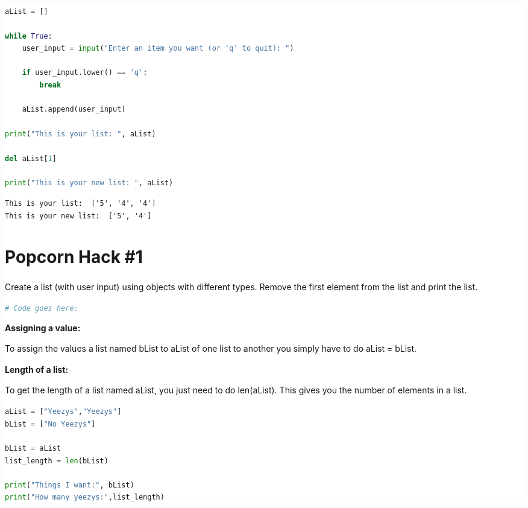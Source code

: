 
```python
aList = []

while True:
    user_input = input("Enter an item you want (or 'q' to quit): ")
    
    if user_input.lower() == 'q':
        break
    
    aList.append(user_input)

print("This is your list: ", aList)

del aList[1]

print("This is your new list: ", aList)
```

    This is your list:  ['5', '4', '4']
    This is your new list:  ['5', '4']


# Popcorn Hack #1

Create a list (with user input) using objects with different types. Remove the first element from the list and print the list. 


```python
# Code goes here:


```

**Assigning a value:**

To assign the values a list named bList to aList of one list to another you simply have to do aList = bList.

**Length of a list:**

To get the length of a list named aList, you just need to do len(aList). This gives you the number of elements in a list.


```python
aList = ["Yeezys","Yeezys"]
bList = ["No Yeezys"]

bList = aList
list_length = len(bList)

print("Things I want:", bList)
print("How many yeezys:",list_length)
```
